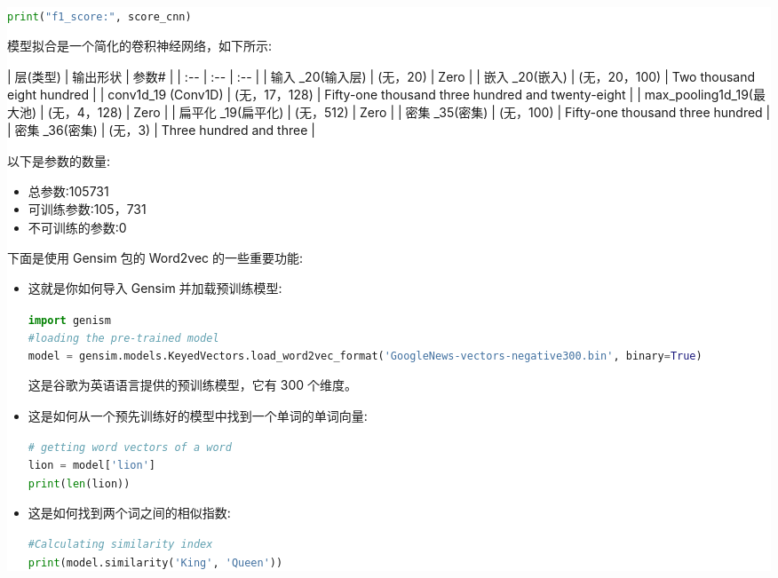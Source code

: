 ```py
print("f1_score:", score_cnn)

```

模型拟合是一个简化的卷积神经网络，如下所示:

<colgroup><col align="left"> <col align="left"> <col align="left"></colgroup> 
| 层(类型) | 输出形状 | 参数# |
| :-- | :-- | :-- |
| 输入 _20(输入层) | (无，20) | Zero |
| 嵌入 _20(嵌入) | (无，20，100) | Two thousand eight hundred |
| conv1d_19 (Conv1D) | (无，17，128) | Fifty-one thousand three hundred and twenty-eight |
| max_pooling1d_19(最大池) | (无，4，128) | Zero |
| 扁平化 _19(扁平化) | (无，512) | Zero |
| 密集 _35(密集) | (无，100) | Fifty-one thousand three hundred |
| 密集 _36(密集) | (无，3) | Three hundred and three |

以下是参数的数量:

*   总参数:105731
*   可训练参数:105，731
*   不可训练的参数:0

下面是使用 Gensim 包的 Word2vec 的一些重要功能:

*   这就是你如何导入 Gensim 并加载预训练模型:

    ```py
    import genism
    #loading the pre-trained model
    model = gensim.models.KeyedVectors.load_word2vec_format('GoogleNews-vectors-negative300.bin', binary=True)

    ```

    这是谷歌为英语语言提供的预训练模型，它有 300 个维度。
*   这是如何从一个预先训练好的模型中找到一个单词的单词向量:

    ```py
    # getting word vectors of a word
    lion = model['lion']
    print(len(lion))

    ```

*   这是如何找到两个词之间的相似指数:

    ```py
    #Calculating similarity index
    print(model.similarity('King', 'Queen'))
